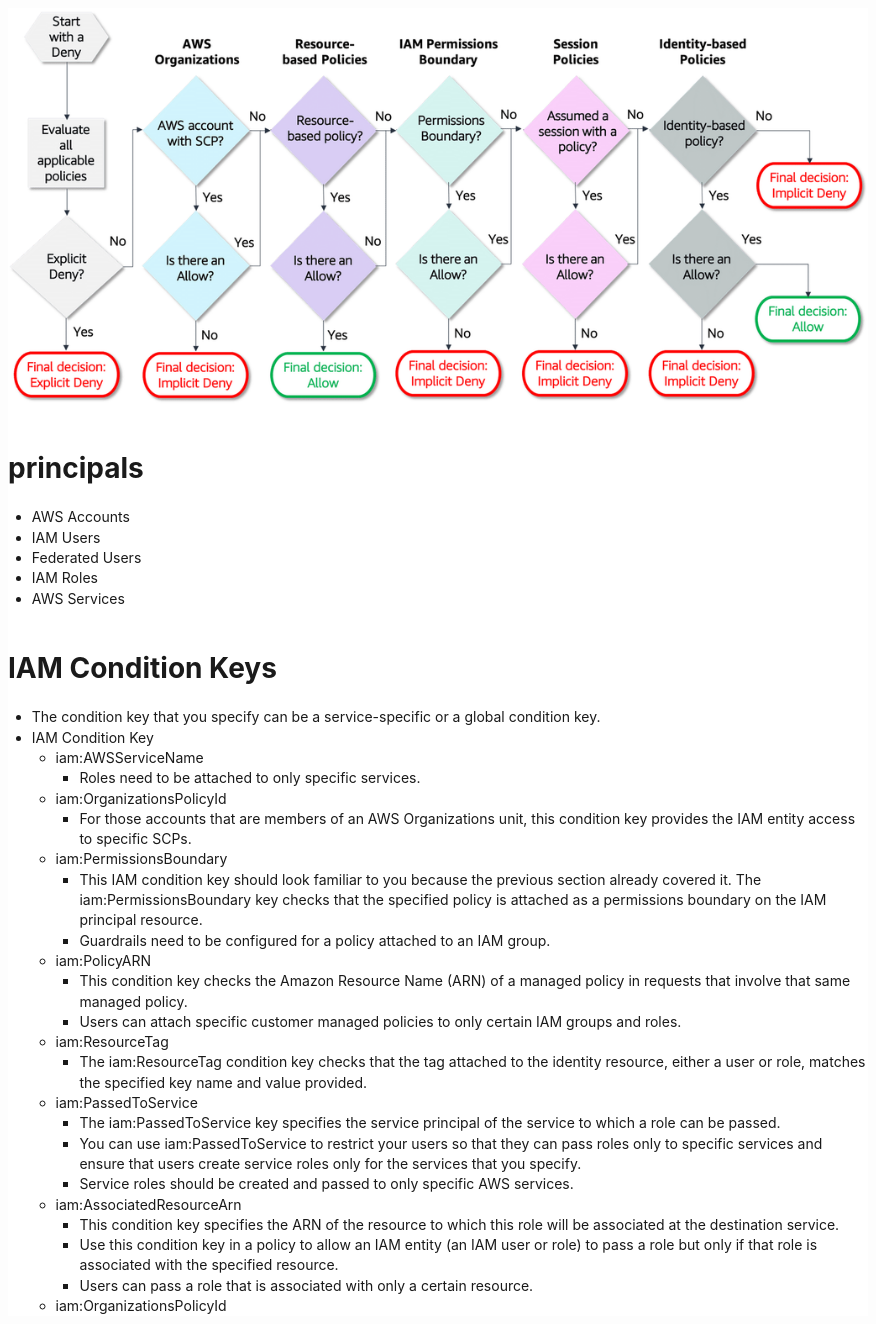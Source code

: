 ![IAMEvaluateFlow](./images/IAMEvaluateFlow.png)
# principals 
+ AWS Accounts
+ IAM Users
+ Federated Users
+ IAM Roles
+ AWS Services
# IAM Condition Keys
+ The condition key that you specify can be a service-specific or a global condition key.
+ IAM Condition Key
    + iam:AWSServiceName
        + Roles need to be attached to only specific services.
    + iam:OrganizationsPolicyId
        + For those accounts that are members of an AWS Organizations unit, this condition key provides the IAM entity access to specific SCPs. 
    + iam:PermissionsBoundary
        + This IAM condition key should look familiar to you because the previous section already covered it. The iam:PermissionsBoundary key checks that the specified policy is attached as a permissions boundary on the IAM principal resource.
        + Guardrails need to be configured for a policy attached to an IAM group.
    + iam:PolicyARN 
        + This condition key checks the Amazon Resource Name (ARN) of a managed policy in requests that involve that same managed policy.
        + Users can attach specific customer managed policies to only certain IAM groups and roles.
    + iam:ResourceTag
        + The iam:ResourceTag condition key checks that the tag attached to the identity resource, either a user or role, matches the specified key name and value provided. 
    + iam:PassedToService
        + The iam:PassedToService key specifies the service principal of the service to which a role can be passed.
        + You can use iam:PassedToService to restrict your users so that they can pass roles only to specific services and ensure that users create service roles only for the services that you specify.
        + Service roles should be created and passed to only specific AWS services.
    + iam:AssociatedResourceArn
        + This condition key specifies the ARN of the resource to which this role will be associated at the destination service. 
        + Use this condition key in a policy to allow an IAM entity (an IAM user or role) to pass a role but only if that role is associated with the specified resource.
        + Users can pass a role that is associated with only a certain resource.
    + iam:OrganizationsPolicyId